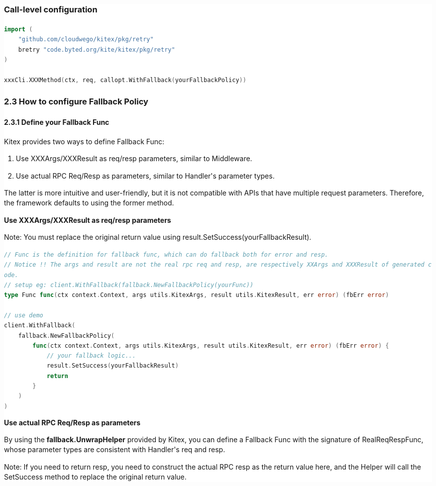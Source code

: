 ### Call-level configuration

```Go
import (
    "github.com/cloudwego/kitex/pkg/retry"
    bretry "code.byted.org/kite/kitex/pkg/retry"
)

xxxCli.XXXMethod(ctx, req, callopt.WithFallback(yourFallbackPolicy))
```

### 2.3 How to configure Fallback Policy

#### 2.3.1 Define your Fallback Func

Kitex provides two ways to define Fallback Func:

1. Use XXXArgs/XXXResult as req/resp parameters, similar to Middleware.

2. Use actual RPC Req/Resp as parameters, similar to Handler's parameter types.

The latter is more intuitive and user-friendly, but it is not compatible with APIs that have multiple request parameters. Therefore, the framework defaults to using the former method.


**Use XXXArgs/XXXResult as req/resp parameters**  

Note: You must replace the original return value using result.SetSuccess(yourFallbackResult).

```go
// Func is the definition for fallback func, which can do fallback both for error and resp.
// Notice !! The args and result are not the real rpc req and resp, are respectively XXArgs and XXXResult of generated code.
// setup eg: client.WithFallback(fallback.NewFallbackPolicy(yourFunc))
type Func func(ctx context.Context, args utils.KitexArgs, result utils.KitexResult, err error) (fbErr error)

// use demo
client.WithFallback(
    fallback.NewFallbackPolicy(
        func(ctx context.Context, args utils.KitexArgs, result utils.KitexResult, err error) (fbErr error) {
            // your fallback logic...
            result.SetSuccess(yourFallbackResult)
            return
        }
    )
)
```

**Use actual RPC Req/Resp as parameters** 

By using the **fallback.UnwrapHelper** provided by Kitex, you can define a Fallback Func with the signature of RealReqRespFunc, whose parameter types are consistent with Handler's req and resp.

Note: If you need to return resp, you need to construct the actual RPC resp as the return value here, and the Helper will call the SetSuccess method to replace the original return value.
